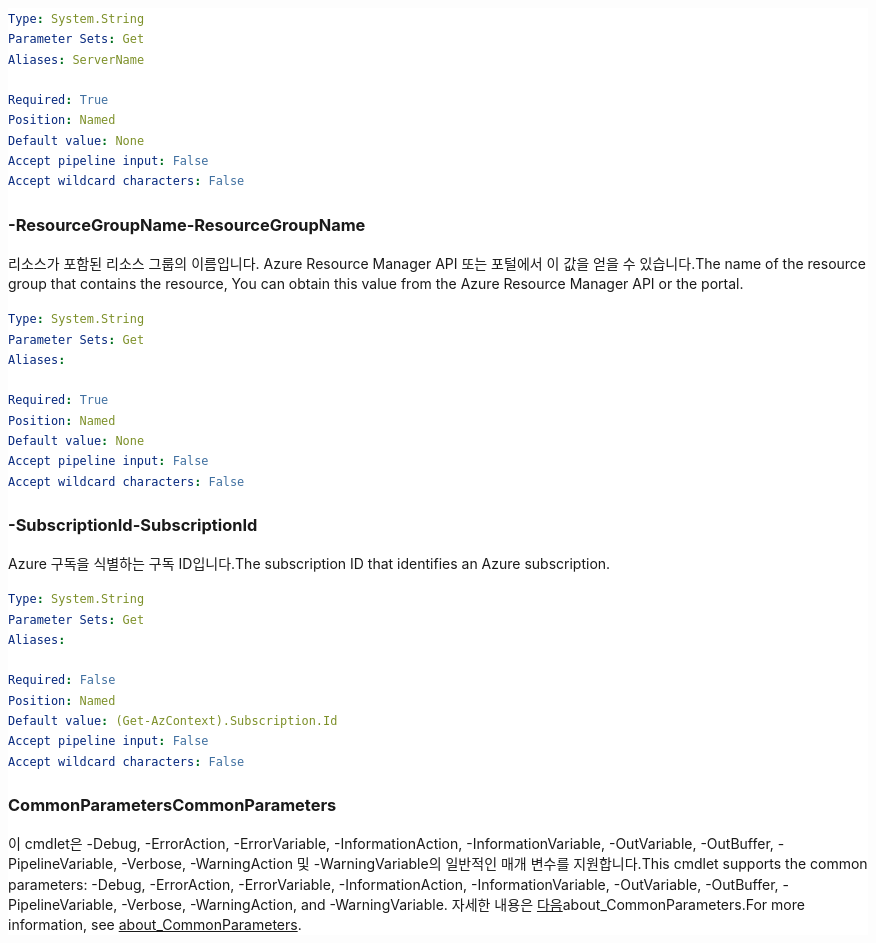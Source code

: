 ```yaml
Type: System.String
Parameter Sets: Get
Aliases: ServerName

Required: True
Position: Named
Default value: None
Accept pipeline input: False
Accept wildcard characters: False
```

### <span data-ttu-id="d776c-124">-ResourceGroupName</span><span class="sxs-lookup"><span data-stu-id="d776c-124">-ResourceGroupName</span></span>
<span data-ttu-id="d776c-125">리소스가 포함된 리소스 그룹의 이름입니다. Azure Resource Manager API 또는 포털에서 이 값을 얻을 수 있습니다.</span><span class="sxs-lookup"><span data-stu-id="d776c-125">The name of the resource group that contains the resource, You can obtain this value from the Azure Resource Manager API or the portal.</span></span>

```yaml
Type: System.String
Parameter Sets: Get
Aliases:

Required: True
Position: Named
Default value: None
Accept pipeline input: False
Accept wildcard characters: False
```

### <span data-ttu-id="d776c-126">-SubscriptionId</span><span class="sxs-lookup"><span data-stu-id="d776c-126">-SubscriptionId</span></span>
<span data-ttu-id="d776c-127">Azure 구독을 식별하는 구독 ID입니다.</span><span class="sxs-lookup"><span data-stu-id="d776c-127">The subscription ID that identifies an Azure subscription.</span></span>

```yaml
Type: System.String
Parameter Sets: Get
Aliases:

Required: False
Position: Named
Default value: (Get-AzContext).Subscription.Id
Accept pipeline input: False
Accept wildcard characters: False
```

### <span data-ttu-id="d776c-128">CommonParameters</span><span class="sxs-lookup"><span data-stu-id="d776c-128">CommonParameters</span></span>
<span data-ttu-id="d776c-129">이 cmdlet은 -Debug, -ErrorAction, -ErrorVariable, -InformationAction, -InformationVariable, -OutVariable, -OutBuffer, -PipelineVariable, -Verbose, -WarningAction 및 -WarningVariable의 일반적인 매개 변수를 지원합니다.</span><span class="sxs-lookup"><span data-stu-id="d776c-129">This cmdlet supports the common parameters: -Debug, -ErrorAction, -ErrorVariable, -InformationAction, -InformationVariable, -OutVariable, -OutBuffer, -PipelineVariable, -Verbose, -WarningAction, and -WarningVariable.</span></span> <span data-ttu-id="d776c-130">자세한 내용은 [다음](http://go.microsoft.com/fwlink/?LinkID=113216)about_CommonParameters.</span><span class="sxs-lookup"><span data-stu-id="d776c-130">For more information, see [about_CommonParameters](http://go.microsoft.com/fwlink/?LinkID=113216).</span></span>
